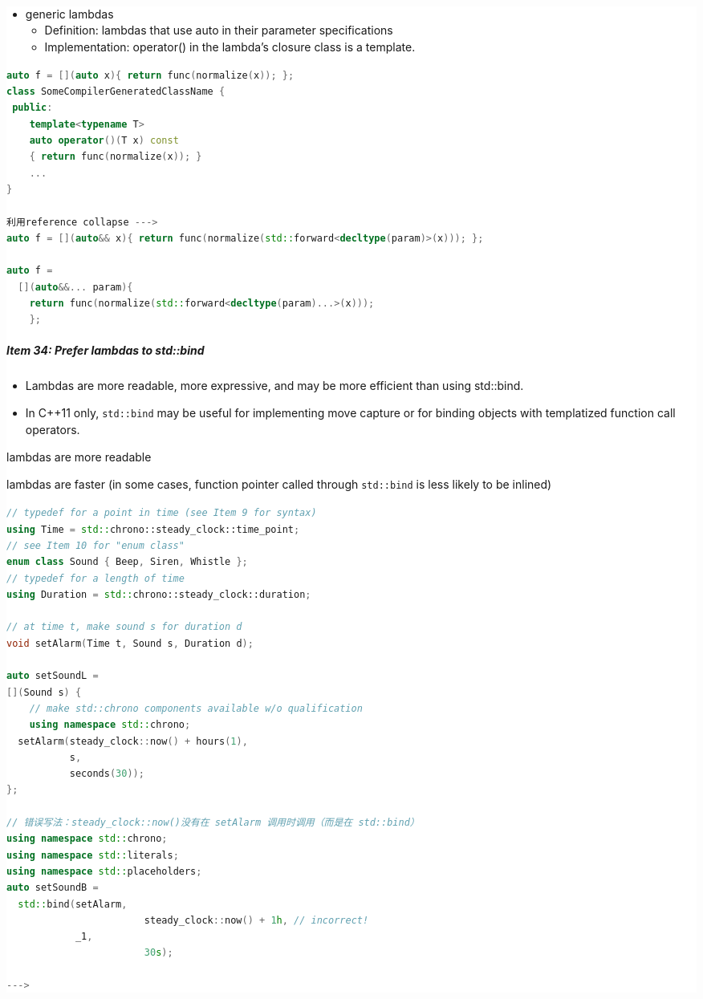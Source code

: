 * generic lambdas
  * Definition: lambdas that use auto in their parameter specifications
  * Implementation: operator() in the lambda’s closure class is a template.

```c++
auto f = [](auto x){ return func(normalize(x)); };
class SomeCompilerGeneratedClassName {
 public:
	template<typename T>
	auto operator()(T x) const
	{ return func(normalize(x)); }
	...
}

利用reference collapse --->
auto f = [](auto&& x){ return func(normalize(std::forward<decltype(param)>(x))); };

auto f =
  [](auto&&... param){ 
  	return func(normalize(std::forward<decltype(param)...>(x)));
	};
```



##### Item 34: Prefer lambdas to std::bind

* Lambdas are more readable, more expressive, and may be more efficient than using std::bind.

* In C++11 only, `std::bind` may be useful for implementing move capture or for binding objects with templatized function call operators.

lambdas are more readable

lambdas are faster (in some cases, function pointer called through `std::bind` is less likely to be inlined)

```c++
// typedef for a point in time (see Item 9 for syntax)
using Time = std::chrono::steady_clock::time_point;
// see Item 10 for "enum class"
enum class Sound { Beep, Siren, Whistle };
// typedef for a length of time
using Duration = std::chrono::steady_clock::duration;

// at time t, make sound s for duration d
void setAlarm(Time t, Sound s, Duration d);

auto setSoundL =
[](Sound s) {
	// make std::chrono components available w/o qualification
	using namespace std::chrono;
  setAlarm(steady_clock::now() + hours(1),
           s,
           seconds(30));
};

// 错误写法：steady_clock::now()没有在 setAlarm 调用时调用（而是在 std::bind）
using namespace std::chrono;
using namespace std::literals;
using namespace std::placeholders;
auto setSoundB =
  std::bind(setAlarm,
						steady_clock::now() + 1h, // incorrect!
            _1,
						30s);

--->
```